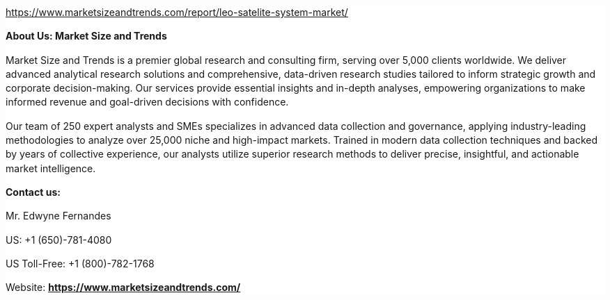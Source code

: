 <a href="https://www.marketsizeandtrends.com/report/leo-satelite-system-market/">https://www.marketsizeandtrends.com/report/leo-satelite-system-market/</a></strong></p><p><strong>About Us: Market Size and Trends</strong></p><p>Market Size and Trends is a premier global research and consulting firm, serving over 5,000 clients worldwide. We deliver advanced analytical research solutions and comprehensive, data-driven research studies tailored to inform strategic growth and corporate decision-making. Our services provide essential insights and in-depth analyses, empowering organizations to make informed revenue and goal-driven decisions with confidence.</p><p>Our team of 250 expert analysts and SMEs specializes in advanced data collection and governance, applying industry-leading methodologies to analyze over 25,000 niche and high-impact markets. Trained in modern data collection techniques and backed by years of collective experience, our analysts utilize superior research methods to deliver precise, insightful, and actionable market intelligence.</p><p><strong>Contact us:</strong></p><p>Mr. Edwyne Fernandes</p><p>US: +1 (650)-781-4080</p><p>US Toll-Free: +1 (800)-782-1768</p><p>Website: <strong><a href="https://www.marketsizeandtrends.com/">https://www.marketsizeandtrends.com/</a></strong></p>
